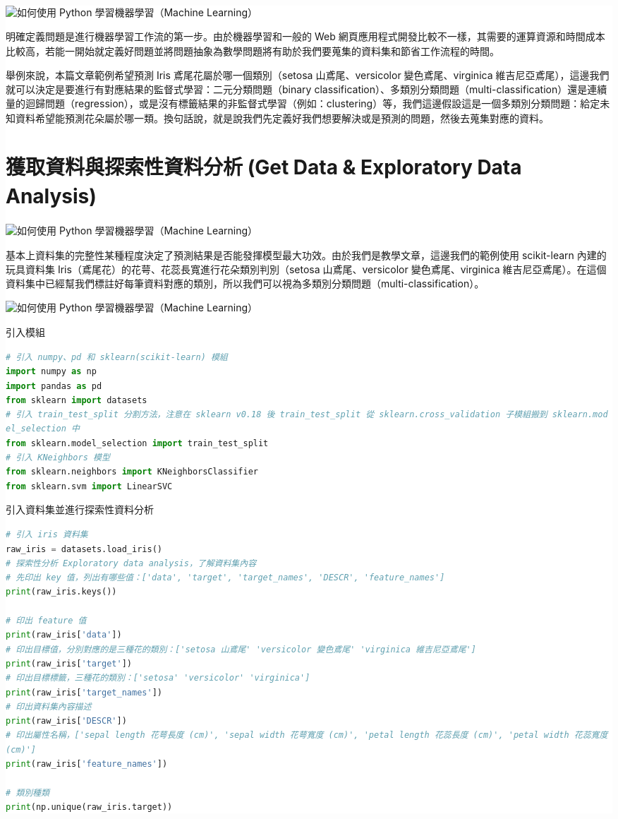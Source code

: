 ![ 如何使用 Python 學習機器學習（Machine Learning）](/images/data-science101/scikit-learn/iris.jpg)

明確定義問題是進行機器學習工作流的第一步。由於機器學習和一般的 Web 網頁應用程式開發比較不一樣，其需要的運算資源和時間成本比較高，若能一開始就定義好問題並將問題抽象為數學問題將有助於我們要蒐集的資料集和節省工作流程的時間。

舉例來說，本篇文章範例希望預測 Iris 鳶尾花屬於哪一個類別（setosa 山鳶尾、versicolor 變色鳶尾、virginica 維吉尼亞鳶尾），這邊我們就可以決定是要進行有對應結果的監督式學習：二元分類問題（binary classification）、多類別分類問題（multi-classification）還是連續量的迴歸問題（regression），或是沒有標籤結果的非監督式學習（例如：clustering）等，我們這邊假設這是一個多類別分類問題：給定未知資料希望能預測花朵屬於哪一類。換句話說，就是說我們先定義好我們想要解決或是預測的問題，然後去蒐集對應的資料。

# 獲取資料與探索性資料分析 (Get Data & Exploratory Data Analysis)

![ 如何使用 Python 學習機器學習（Machine Learning）](/images/data-science101/scikit-learn/irises.png)

基本上資料集的完整性某種程度決定了預測結果是否能發揮模型最大功效。由於我們是教學文章，這邊我們的範例使用 scikit-learn 內建的玩具資料集 Iris（鳶尾花）的花萼、花蕊長寬進行花朵類別判別（setosa 山鳶尾、versicolor 變色鳶尾、virginica 維吉尼亞鳶尾）。在這個資料集中已經幫我們標註好每筆資料對應的類別，所以我們可以視為多類別分類問題（multi-classification）。

![ 如何使用 Python 學習機器學習（Machine Learning）](/images/data-science101/scikit-learn/iris-feature.gif)

引入模組

```python
# 引入 numpy、pd 和 sklearn(scikit-learn) 模組
import numpy as np
import pandas as pd
from sklearn import datasets
# 引入 train_test_split 分割方法，注意在 sklearn v0.18 後 train_test_split 從 sklearn.cross_validation 子模組搬到 sklearn.model_selection 中
from sklearn.model_selection import train_test_split
# 引入 KNeighbors 模型
from sklearn.neighbors import KNeighborsClassifier
from sklearn.svm import LinearSVC
```

引入資料集並進行探索性資料分析

```python
# 引入 iris 資料集
raw_iris = datasets.load_iris()
# 探索性分析 Exploratory data analysis，了解資料集內容
# 先印出 key 值，列出有哪些值：['data', 'target', 'target_names', 'DESCR', 'feature_names']
print(raw_iris.keys())

# 印出 feature 值
print(raw_iris['data'])
# 印出目標值，分別對應的是三種花的類別：['setosa 山鳶尾' 'versicolor 變色鳶尾' 'virginica 維吉尼亞鳶尾']
print(raw_iris['target'])
# 印出目標標籤，三種花的類別：['setosa' 'versicolor' 'virginica']
print(raw_iris['target_names'])
# 印出資料集內容描述
print(raw_iris['DESCR'])
# 印出屬性名稱，['sepal length 花萼長度 (cm)', 'sepal width 花萼寬度 (cm)', 'petal length 花蕊長度 (cm)', 'petal width 花蕊寬度 (cm)']
print(raw_iris['feature_names'])

# 類別種類
print(np.unique(raw_iris.target))

```

